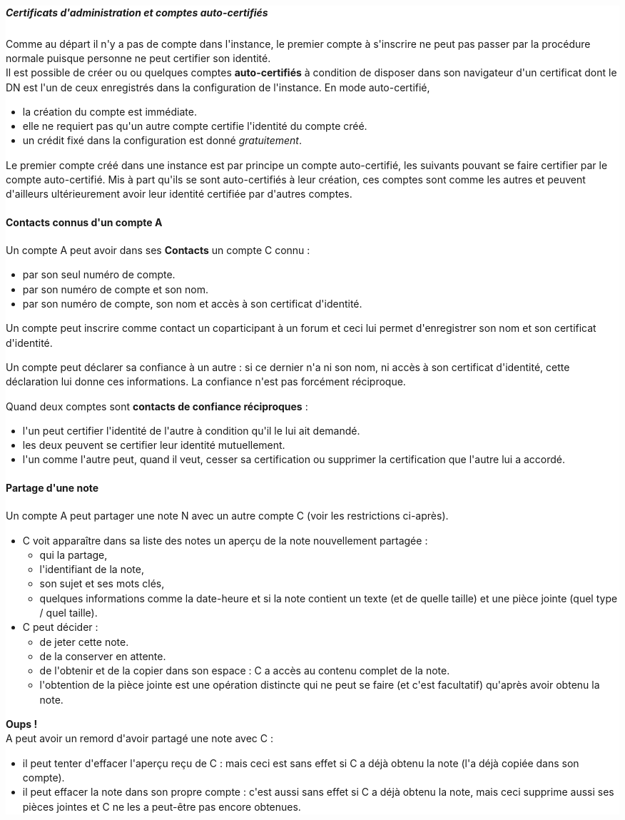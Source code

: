 ##### Certificats d'administration et comptes auto-certifiés
Comme au départ il n'y a pas de compte dans l'instance, le premier compte à s'inscrire ne peut pas passer par la procédure normale puisque personne ne peut certifier son identité.  
Il est possible de créer ou ou quelques comptes **auto-certifiés** à condition de disposer dans son navigateur d'un certificat dont le DN est l'un de ceux enregistrés dans la configuration de l'instance. En mode auto-certifié,
- la création du compte est immédiate.
- elle ne requiert pas qu'un autre compte certifie l'identité du compte créé.
- un crédit fixé dans la configuration est donné *gratuitement*.

Le premier compte créé dans une instance est par principe un compte auto-certifié, les suivants pouvant se faire certifier par le compte auto-certifié. Mis à part qu'ils se sont auto-certifiés à leur création, ces comptes sont comme les autres et peuvent d'ailleurs ultérieurement avoir leur identité certifiée par d'autres comptes.

#### Contacts connus d'un compte A
Un compte A peut avoir dans ses **Contacts** un compte C connu :
- par son seul numéro de compte.
- par son numéro de compte et son nom.
- par son numéro de compte, son nom et accès à son certificat d'identité. 

Un compte peut inscrire comme contact un coparticipant à un forum et ceci lui permet d'enregistrer son nom et son certificat d'identité.

Un compte peut déclarer sa confiance à un autre : si ce dernier n'a ni son nom, ni accès à son certificat d'identité, cette déclaration lui donne ces informations. La confiance n'est pas forcément réciproque.

Quand deux comptes sont **contacts de confiance réciproques** :
- l'un peut certifier l'identité de l'autre à condition qu'il le lui ait demandé.
- les deux peuvent se certifier leur identité mutuellement.
- l'un comme l'autre peut, quand il veut, cesser sa certification ou supprimer la certification que l'autre lui a accordé.

#### Partage d'une note
Un compte A peut partager une note N avec un autre compte C (voir les restrictions ci-après).
- C voit apparaître dans sa liste des notes un aperçu de la note nouvellement partagée :
    - qui la partage,
    - l'identifiant de la note,
    - son sujet et ses mots clés,
    - quelques informations comme la date-heure et si la note contient un texte (et de quelle taille) et une pièce jointe (quel type / quel taille).
- C peut décider :
    - de jeter cette note.
    - de la conserver en attente.
    - de l'obtenir et de la copier dans son espace : C a accès au contenu complet de la note.
    - l'obtention de la pièce jointe est une opération distincte qui ne peut se faire (et c'est facultatif) qu'après avoir obtenu la note.

**Oups !**  
A peut avoir un remord d'avoir partagé une note avec C :
- il peut tenter d'effacer l'aperçu reçu de C : mais ceci est sans effet si C a déjà obtenu la note (l'a déjà copiée dans son compte).
- il peut effacer la note dans son propre compte : c'est aussi sans effet si C a déjà obtenu la note, mais ceci supprime aussi ses pièces jointes et C ne les a peut-être pas encore obtenues.
